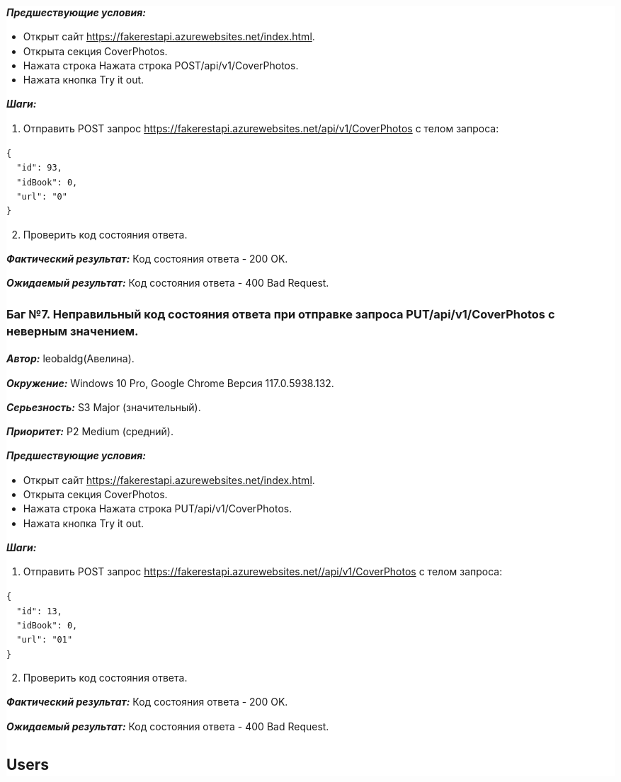 ***Предшествующие условия:***
- Открыт сайт https://fakerestapi.azurewebsites.net/index.html.
- Открыта секция CoverPhotos.
- Нажата строка Нажата строка POST​/api​/v1​/CoverPhotos.
- Нажата кнопка Try it out.

***Шаги:***
1. Отправить POST запрос <https://fakerestapi.azurewebsites.net/api​/v1​/CoverPhotos> с телом запроса:  
```
{
  "id": 93,
  "idBook": 0,
  "url": "0"
}
```
2. Проверить код состояния ответа.

***Фактический результат:*** Код состояния ответа - 200 OK.

***Ожидаемый результат:*** Код состояния ответа - 400 Bad Request.

### Баг №7. Неправильный код состояния ответа при отправке запроса PUT​/api​/v1​/CoverPhotos с неверным значением.

***Автор:*** leobaldg(Авелина).

***Окружение:*** Windows 10 Pro, Google Chrome Версия 117.0.5938.132.

***Серьезность:*** S3 Major (значительный).

***Приоритет:*** P2 Medium (средний).

***Предшествующие условия:***
- Открыт сайт https://fakerestapi.azurewebsites.net/index.html.
- Открыта секция CoverPhotos.
- Нажата строка Нажата строка PUT​/api​/v1​/CoverPhotos.
- Нажата кнопка Try it out.

***Шаги:***  
1. Отправить POST запрос <https://fakerestapi.azurewebsites.net//api​/v1​/CoverPhotos> с телом запроса:  
```  
{
  "id": 13,
  "idBook": 0,
  "url": "01"
}  
```
2. Проверить код состояния ответа.

***Фактический результат:*** Код состояния ответа - 200 OK.

***Ожидаемый результат:*** Код состояния ответа - 400 Bad Request.

## Users
